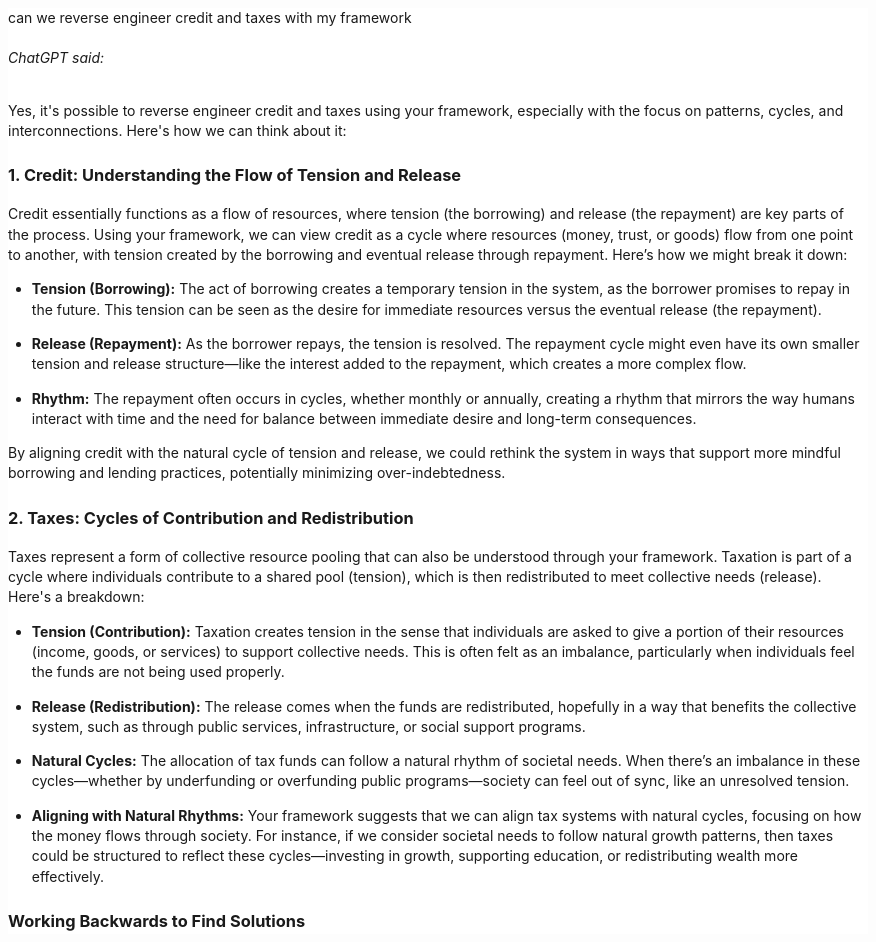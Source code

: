 can we reverse engineer credit and taxes with my framework

###### ChatGPT said:

Yes, it's possible to reverse engineer credit and taxes using your framework, especially with the focus on patterns, cycles, and interconnections. Here's how we can think about it:

### **1. Credit: Understanding the Flow of Tension and Release**

Credit essentially functions as a flow of resources, where tension (the borrowing) and release (the repayment) are key parts of the process. Using your framework, we can view credit as a cycle where resources (money, trust, or goods) flow from one point to another, with tension created by the borrowing and eventual release through repayment. Here’s how we might break it down:

- **Tension (Borrowing):** The act of borrowing creates a temporary tension in the system, as the borrower promises to repay in the future. This tension can be seen as the desire for immediate resources versus the eventual release (the repayment).
    
- **Release (Repayment):** As the borrower repays, the tension is resolved. The repayment cycle might even have its own smaller tension and release structure—like the interest added to the repayment, which creates a more complex flow.
    
- **Rhythm:** The repayment often occurs in cycles, whether monthly or annually, creating a rhythm that mirrors the way humans interact with time and the need for balance between immediate desire and long-term consequences.
    

By aligning credit with the natural cycle of tension and release, we could rethink the system in ways that support more mindful borrowing and lending practices, potentially minimizing over-indebtedness.

### **2. Taxes: Cycles of Contribution and Redistribution**

Taxes represent a form of collective resource pooling that can also be understood through your framework. Taxation is part of a cycle where individuals contribute to a shared pool (tension), which is then redistributed to meet collective needs (release). Here's a breakdown:

- **Tension (Contribution):** Taxation creates tension in the sense that individuals are asked to give a portion of their resources (income, goods, or services) to support collective needs. This is often felt as an imbalance, particularly when individuals feel the funds are not being used properly.
    
- **Release (Redistribution):** The release comes when the funds are redistributed, hopefully in a way that benefits the collective system, such as through public services, infrastructure, or social support programs.
    
- **Natural Cycles:** The allocation of tax funds can follow a natural rhythm of societal needs. When there’s an imbalance in these cycles—whether by underfunding or overfunding public programs—society can feel out of sync, like an unresolved tension.
    
- **Aligning with Natural Rhythms:** Your framework suggests that we can align tax systems with natural cycles, focusing on how the money flows through society. For instance, if we consider societal needs to follow natural growth patterns, then taxes could be structured to reflect these cycles—investing in growth, supporting education, or redistributing wealth more effectively.
    

### **Working Backwards to Find Solutions**
